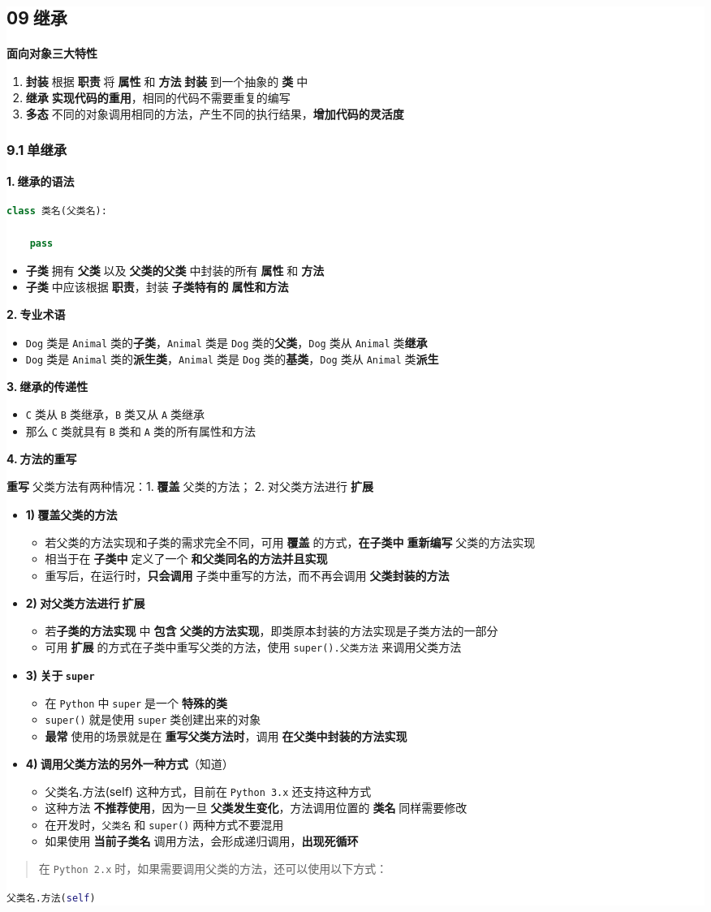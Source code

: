 ## 09 继承

**面向对象三大特性**
1. **封装** 根据 **职责** 将 **属性** 和 **方法** **封装** 到一个抽象的 **类** 中
2. **继承** **实现代码的重用**，相同的代码不需要重复的编写
3. **多态** 不同的对象调用相同的方法，产生不同的执行结果，**增加代码的灵活度**

### 9.1 单继承

**1. 继承的语法**

```python
class 类名(父类名):

    pass
```

* **子类** 拥有 **父类** 以及 **父类的父类** 中封装的所有 **属性** 和 **方法**
* **子类** 中应该根据 **职责**，封装 **子类特有的** **属性和方法**

**2.  专业术语**

* `Dog` 类是 `Animal` 类的**子类**，`Animal` 类是 `Dog` 类的**父类**，`Dog` 类从 `Animal` 类**继承**
* `Dog` 类是 `Animal` 类的**派生类**，`Animal` 类是 `Dog` 类的**基类**，`Dog` 类从 `Animal` 类**派生**

**3.  继承的传递性**

* `C` 类从 `B` 类继承，`B` 类又从 `A` 类继承
* 那么 `C` 类就具有 `B` 类和 `A` 类的所有属性和方法

**4.  方法的重写**

**重写** 父类方法有两种情况：1. **覆盖** 父类的方法； 2. 对父类方法进行 **扩展**

* **1) 覆盖父类的方法**
  * 若父类的方法实现和子类的需求完全不同，可用 **覆盖** 的方式，**在子类中** **重新编写** 父类的方法实现
  * 相当于在 **子类中** 定义了一个 **和父类同名的方法并且实现**
  * 重写后，在运行时，**只会调用** 子类中重写的方法，而不再会调用 **父类封装的方法**

* **2) 对父类方法进行 扩展**

  * 若**子类的方法实现** 中 **包含** **父类的方法实现**，即类原本封装的方法实现是子类方法的一部分
  * 可用 **扩展** 的方式在子类中重写父类的方法，使用 `super().父类方法` 来调用父类方法

* **3) 关于 `super`**

  * 在 `Python` 中 `super` 是一个 **特殊的类**
  * `super()` 就是使用 `super` 类创建出来的对象
  * **最常** 使用的场景就是在 **重写父类方法时**，调用 **在父类中封装的方法实现**

* **4) 调用父类方法的另外一种方式**（知道）
  * 父类名.方法(self) 这种方式，目前在 `Python 3.x` 还支持这种方式
  * 这种方法 **不推荐使用**，因为一旦 **父类发生变化**，方法调用位置的 **类名** 同样需要修改
  * 在开发时，`父类名` 和 `super()` 两种方式不要混用
  * 如果使用 **当前子类名** 调用方法，会形成递归调用，**出现死循环**
> 在 `Python 2.x` 时，如果需要调用父类的方法，还可以使用以下方式：

```python
父类名.方法(self)
```
